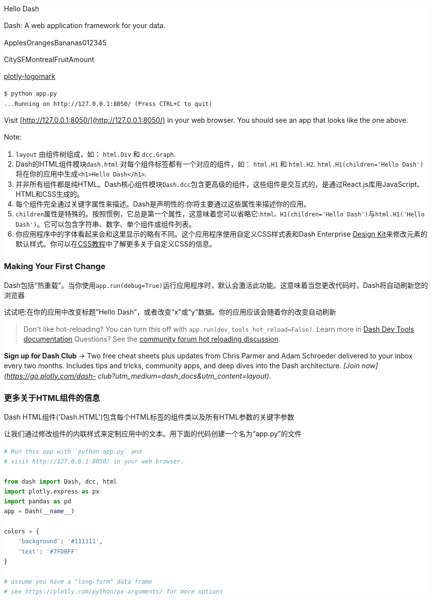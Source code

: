 Hello Dash

Dash: A web application framework for your data.

ApplesOrangesBananas012345

CitySFMontrealFruitAmount

[ plotly-logomark ](https://plotly.com/)


    $ python app.py
    ...Running on http://127.0.0.1:8050/ (Press CTRL+C to quit)

Visit [http://127.0.0.1:8050/](http://127.0.0.1:8050/) in your web browser. You should see an app that
looks like the one above.

Note:

1. `layout` 由组件树组成，如： `html.Div` 和 `dcc.Graph`.
2. Dash的HTML组件模块`dash.html` 对每个组件标签都有一个对应的组件，如： `html.H1` 和 `html.H2`. `html.H1(children='Hello Dash')`将在你的应用中生成`<h1>Hello Dash</h1>`.
3. 并非所有组件都是纯HTML。Dash核心组件模块`Dash.dcc`包含更高级的组件，这些组件是交互式的，是通过React.js库用JavaScript、HTML和CSS生成的。
4. 每个组件完全通过关键字属性来描述。Dash是声明性的:你将主要通过这些属性来描述你的应用。
5. `children`属性是特殊的。按照惯例，它总是第一个属性，这意味着您可以省略它:`html。H1(children='Hello Dash')`与`html.H1('Hello Dash')`。它可以包含字符串、数字、单个组件或组件列表。
6. 你应用程序中的字体看起来会和这里显示的略有不同。这个应用程序使用自定义CSS样式表和Dash Enterprise [Design Kit](https://plotly.com/dash/design-kit/?utm_medium=dash_docs&utm_content=layout)来修改元素的默认样式。你可以在[CSS教程](/external-resources)中了解更多关于自定义CSS的信息。

### Making Your First Change

Dash包括“热重载”。当你使用`app.run(debug=True)`运行应用程序时，默认会激活此功能。这意味着当您更改代码时，Dash将自动刷新您的浏览器

试试吧:在你的应用中改变标题“Hello Dash”，或者改变“x”或“y”数据。你的应用应该会随着你的改变自动刷新

> Don't like hot-reloading? You can turn this off
> with `app.run(dev_tools_hot_reload=False)`. Learn more in [Dash Dev Tools
> documentation](/devtools) Questions? See the [community forum hot reloading
> discussion](https://community.plotly.com/t/announcing-hot-reload/14177).

 **Sign up for Dash Club** → Two free cheat sheets plus updates from Chris
Parmer and Adam Schroeder delivered to your inbox every two months. Includes
tips and tricks, community apps, and deep dives into the Dash architecture.
_[Join now](https://go.plotly.com/dash-
club?utm_medium=dash_docs&utm_content=layout)_.

### 更多关于HTML组件的信息

Dash HTML组件('Dash.HTML')包含每个HTML标签的组件类以及所有HTML参数的关键字参数

让我们通过修改组件的内联样式来定制应用中的文本。用下面的代码创建一个名为“app.py”的文件

```python
# Run this app with `python app.py` and
# visit http://127.0.0.1:8050/ in your web browser.

from dash import Dash, dcc, html
import plotly.express as px
import pandas as pd
app = Dash(__name__)

colors = {
    'background': '#111111',
    'text': '#7FDBFF'
}

# assume you have a "long-form" data frame
# see https://plotly.com/python/px-arguments/ for more options
```